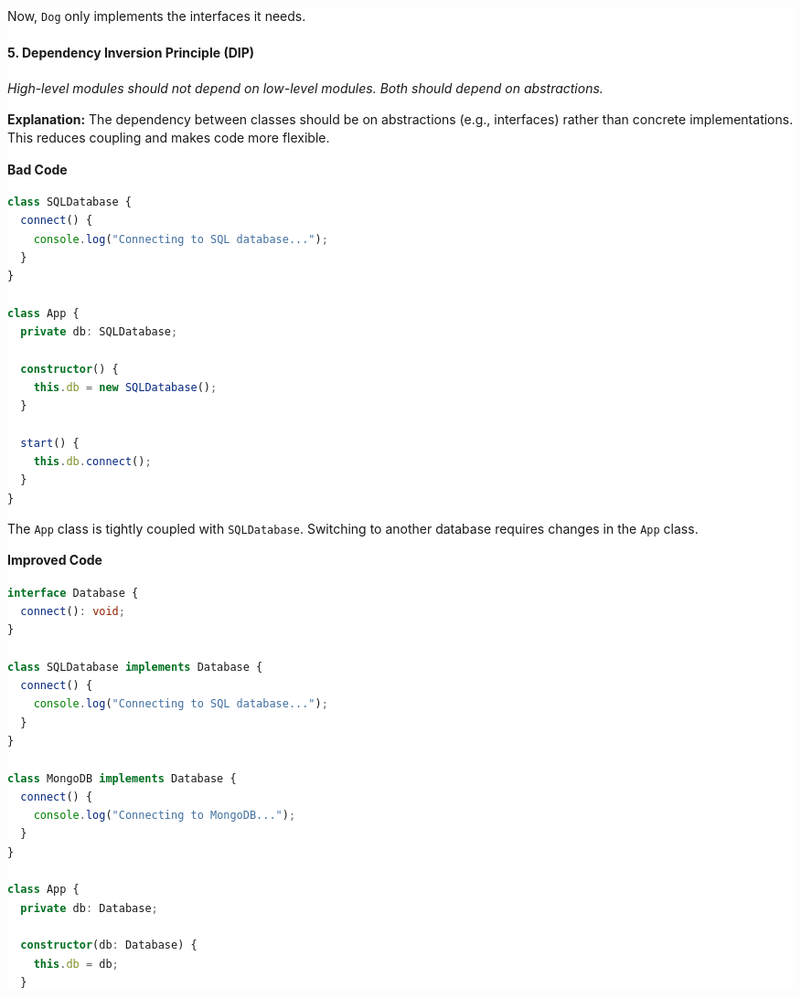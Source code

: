 ```ts


```

Now, `Dog` only implements the interfaces it needs.


#### 5. Dependency Inversion Principle (DIP)

*High-level modules should not depend on low-level modules. Both should depend on abstractions.*

**Explanation:**
The dependency between classes should be on abstractions (e.g., interfaces) rather than concrete implementations. This reduces coupling and makes code more flexible.



**Bad Code**

```ts
class SQLDatabase {
  connect() {
    console.log("Connecting to SQL database...");
  }
}

class App {
  private db: SQLDatabase;

  constructor() {
    this.db = new SQLDatabase();
  }

  start() {
    this.db.connect();
  }
}


```

The `App` class is tightly coupled with `SQLDatabase`. Switching to another database requires changes in the `App` class.

**Improved Code**

```ts
interface Database {
  connect(): void;
}

class SQLDatabase implements Database {
  connect() {
    console.log("Connecting to SQL database...");
  }
}

class MongoDB implements Database {
  connect() {
    console.log("Connecting to MongoDB...");
  }
}

class App {
  private db: Database;

  constructor(db: Database) {
    this.db = db;
  }
```